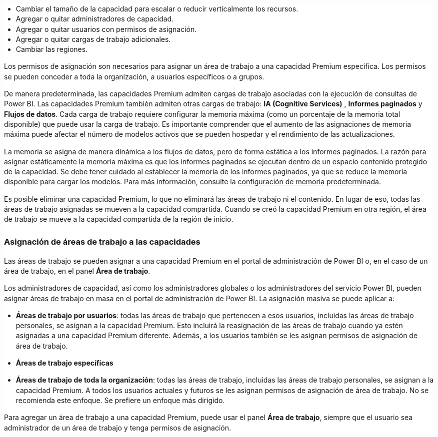 - Cambiar el tamaño de la capacidad para escalar o reducir verticalmente los recursos.
- Agregar o quitar administradores de capacidad.
- Agregar o quitar usuarios con permisos de asignación.
- Agregar o quitar cargas de trabajo adicionales.
- Cambiar las regiones.

Los permisos de asignación son necesarios para asignar un área de trabajo a una capacidad Premium específica. Los permisos se pueden conceder a toda la organización, a usuarios específicos o a grupos.

De manera predeterminada, las capacidades Premium admiten cargas de trabajo asociadas con la ejecución de consultas de Power BI. Las capacidades Premium también admiten otras cargas de trabajo: **IA (Cognitive Services)** , **Informes paginados** y **Flujos de datos**. Cada carga de trabajo requiere configurar la memoria máxima (como un porcentaje de la memoria total disponible) que puede usar la carga de trabajo. Es importante comprender que el aumento de las asignaciones de memoria máxima puede afectar el número de modelos activos que se pueden hospedar y el rendimiento de las actualizaciones. 

La memoria se asigna de manera dinámica a los flujos de datos, pero de forma estática a los informes paginados. La razón para asignar estáticamente la memoria máxima es que los informes paginados se ejecutan dentro de un espacio contenido protegido de la capacidad. Se debe tener cuidado al establecer la memoria de los informes paginados, ya que se reduce la memoria disponible para cargar los modelos. Para más información, consulte la [configuración de memoria predeterminada](service-admin-premium-workloads.md#default-memory-settings).

Es posible eliminar una capacidad Premium, lo que no eliminará las áreas de trabajo ni el contenido. En lugar de eso, todas las áreas de trabajo asignadas se mueven a la capacidad compartida. Cuando se creó la capacidad Premium en otra región, el área de trabajo se mueve a la capacidad compartida de la región de inicio.

### <a name="assigning-workspaces-to-capacities"></a>Asignación de áreas de trabajo a las capacidades

Las áreas de trabajo se pueden asignar a una capacidad Premium en el portal de administración de Power BI o, en el caso de un área de trabajo, en el panel **Área de trabajo**.

Los administradores de capacidad, así como los administradores globales o los administradores del servicio Power BI, pueden asignar áreas de trabajo en masa en el portal de administración de Power BI. La asignación masiva se puede aplicar a:

- **Áreas de trabajo por usuarios**: todas las áreas de trabajo que pertenecen a esos usuarios, incluidas las áreas de trabajo personales, se asignan a la capacidad Premium. Esto incluirá la reasignación de las áreas de trabajo cuando ya estén asignadas a una capacidad Premium diferente. Además, a los usuarios también se les asignan permisos de asignación de área de trabajo.

- **Áreas de trabajo específicas**
- **Áreas de trabajo de toda la organización**: todas las áreas de trabajo, incluidas las áreas de trabajo personales, se asignan a la capacidad Premium. A todos los usuarios actuales y futuros se les asignan permisos de asignación de área de trabajo. No se recomienda este enfoque. Se prefiere un enfoque más dirigido.

Para agregar un área de trabajo a una capacidad Premium, puede usar el panel **Área de trabajo**, siempre que el usuario sea administrador de un área de trabajo y tenga permisos de asignación.
